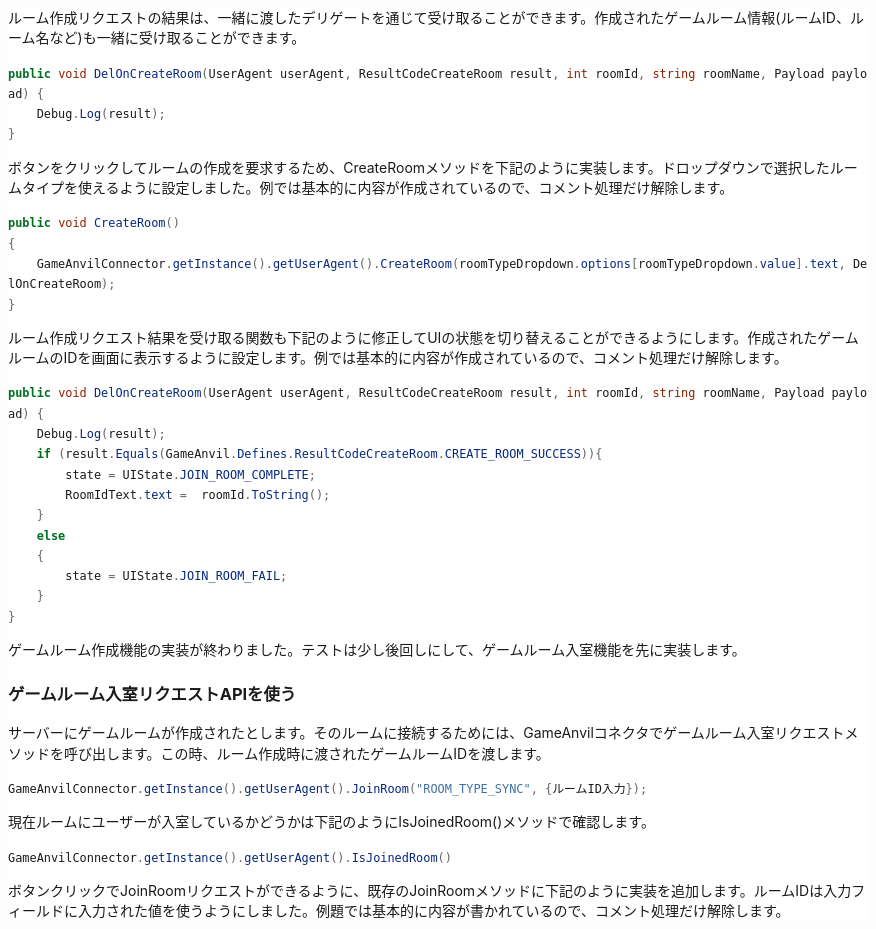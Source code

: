 ルーム作成リクエストの結果は、一緒に渡したデリゲートを通じて受け取ることができます。作成されたゲームルーム情報(ルームID、ルーム名など)も一緒に受け取ることができます。

```c#
public void DelOnCreateRoom(UserAgent userAgent, ResultCodeCreateRoom result, int roomId, string roomName, Payload payload) {
    Debug.Log(result);
}
```

ボタンをクリックしてルームの作成を要求するため、CreateRoomメソッドを下記のように実装します。ドロップダウンで選択したルームタイプを使えるように設定しました。例では基本的に内容が作成されているので、コメント処理だけ解除します。

```c#
public void CreateRoom()
{ 
    GameAnvilConnector.getInstance().getUserAgent().CreateRoom(roomTypeDropdown.options[roomTypeDropdown.value].text, DelOnCreateRoom);
}
```

ルーム作成リクエスト結果を受け取る関数も下記のように修正してUIの状態を切り替えることができるようにします。作成されたゲームルームのIDを画面に表示するように設定します。例では基本的に内容が作成されているので、コメント処理だけ解除します。

```c#
public void DelOnCreateRoom(UserAgent userAgent, ResultCodeCreateRoom result, int roomId, string roomName, Payload payload) {
    Debug.Log(result);
    if (result.Equals(GameAnvil.Defines.ResultCodeCreateRoom.CREATE_ROOM_SUCCESS)){
        state = UIState.JOIN_ROOM_COMPLETE;
        RoomIdText.text =  roomId.ToString();
    }
    else
    {
        state = UIState.JOIN_ROOM_FAIL;
    }
}
```

ゲームルーム作成機能の実装が終わりました。テストは少し後回しにして、ゲームルーム入室機能を先に実装します。

### ゲームルーム入室リクエストAPIを使う

サーバーにゲームルームが作成されたとします。そのルームに接続するためには、GameAnvilコネクタでゲームルーム入室リクエストメソッドを呼び出します。この時、ルーム作成時に渡されたゲームルームIDを渡します。

```c#
GameAnvilConnector.getInstance().getUserAgent().JoinRoom("ROOM_TYPE_SYNC", {ルームID入力});
```

現在ルームにユーザーが入室しているかどうかは下記のようにIsJoinedRoom()メソッドで確認します。

```c#
GameAnvilConnector.getInstance().getUserAgent().IsJoinedRoom()
```

ボタンクリックでJoinRoomリクエストができるように、既存のJoinRoomメソッドに下記のように実装を追加します。ルームIDは入力フィールドに入力された値を使うようにしました。例題では基本的に内容が書かれているので、コメント処理だけ解除します。
